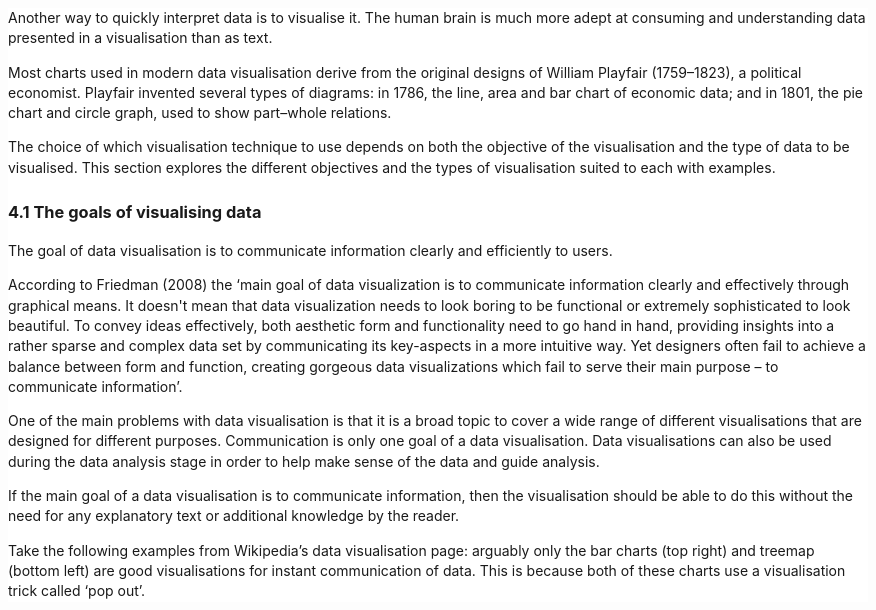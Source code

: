 Another way to quickly interpret data is to visualise it. The human brain is much more adept at consuming and understanding data presented in a visualisation than as text.

Most charts used in modern data visualisation derive from the original designs of William Playfair \(1759–1823\), a political economist. Playfair invented several types of diagrams: in 1786, the line, area and bar chart of economic data; and in 1801, the pie chart and circle graph, used to show part–whole relations.

The choice of which visualisation technique to use depends on both the objective of the visualisation and the type of data to be visualised. This section explores the different objectives and the types of visualisation suited to each with examples.

### 4.1 The goals of visualising data

The goal of data visualisation is to communicate information clearly and efficiently to users.

According to Friedman \(2008\) the ‘main goal of data visualization is to communicate information clearly and effectively through graphical means. It doesn't mean that data visualization needs to look boring to be functional or extremely sophisticated to look beautiful. To convey ideas effectively, both aesthetic form and functionality need to go hand in hand, providing insights into a rather sparse and complex data set by communicating its key-aspects in a more intuitive way. Yet designers often fail to achieve a balance between form and function, creating gorgeous data visualizations which fail to serve their main purpose – to communicate information’.

One of the main problems with data visualisation is that it is a broad topic to cover a wide range of different visualisations that are designed for different purposes. Communication is only one goal of a data visualisation. Data visualisations can also be used during the data analysis stage in order to help make sense of the data and guide analysis.

If the main goal of a data visualisation is to communicate information, then the visualisation should be able to do this without the need for any explanatory text or additional knowledge by the reader.

Take the following examples from Wikipedia’s data visualisation page: arguably only the bar charts \(top right\) and treemap \(bottom left\) are good visualisations for instant communication of data. This is because both of these charts use a visualisation trick called ‘pop out’.
